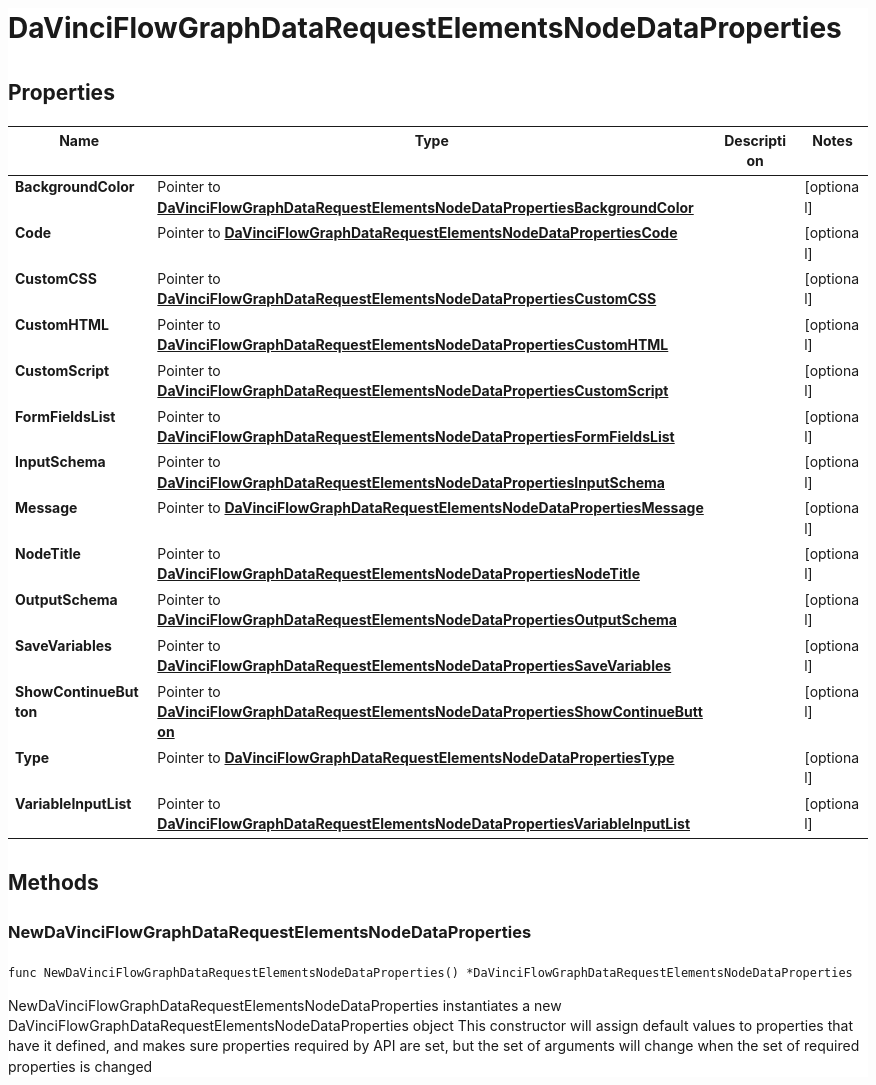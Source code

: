 # DaVinciFlowGraphDataRequestElementsNodeDataProperties

## Properties

Name | Type | Description | Notes
------------ | ------------- | ------------- | -------------
**BackgroundColor** | Pointer to [**DaVinciFlowGraphDataRequestElementsNodeDataPropertiesBackgroundColor**](DaVinciFlowGraphDataRequestElementsNodeDataPropertiesBackgroundColor.md) |  | [optional] 
**Code** | Pointer to [**DaVinciFlowGraphDataRequestElementsNodeDataPropertiesCode**](DaVinciFlowGraphDataRequestElementsNodeDataPropertiesCode.md) |  | [optional] 
**CustomCSS** | Pointer to [**DaVinciFlowGraphDataRequestElementsNodeDataPropertiesCustomCSS**](DaVinciFlowGraphDataRequestElementsNodeDataPropertiesCustomCSS.md) |  | [optional] 
**CustomHTML** | Pointer to [**DaVinciFlowGraphDataRequestElementsNodeDataPropertiesCustomHTML**](DaVinciFlowGraphDataRequestElementsNodeDataPropertiesCustomHTML.md) |  | [optional] 
**CustomScript** | Pointer to [**DaVinciFlowGraphDataRequestElementsNodeDataPropertiesCustomScript**](DaVinciFlowGraphDataRequestElementsNodeDataPropertiesCustomScript.md) |  | [optional] 
**FormFieldsList** | Pointer to [**DaVinciFlowGraphDataRequestElementsNodeDataPropertiesFormFieldsList**](DaVinciFlowGraphDataRequestElementsNodeDataPropertiesFormFieldsList.md) |  | [optional] 
**InputSchema** | Pointer to [**DaVinciFlowGraphDataRequestElementsNodeDataPropertiesInputSchema**](DaVinciFlowGraphDataRequestElementsNodeDataPropertiesInputSchema.md) |  | [optional] 
**Message** | Pointer to [**DaVinciFlowGraphDataRequestElementsNodeDataPropertiesMessage**](DaVinciFlowGraphDataRequestElementsNodeDataPropertiesMessage.md) |  | [optional] 
**NodeTitle** | Pointer to [**DaVinciFlowGraphDataRequestElementsNodeDataPropertiesNodeTitle**](DaVinciFlowGraphDataRequestElementsNodeDataPropertiesNodeTitle.md) |  | [optional] 
**OutputSchema** | Pointer to [**DaVinciFlowGraphDataRequestElementsNodeDataPropertiesOutputSchema**](DaVinciFlowGraphDataRequestElementsNodeDataPropertiesOutputSchema.md) |  | [optional] 
**SaveVariables** | Pointer to [**DaVinciFlowGraphDataRequestElementsNodeDataPropertiesSaveVariables**](DaVinciFlowGraphDataRequestElementsNodeDataPropertiesSaveVariables.md) |  | [optional] 
**ShowContinueButton** | Pointer to [**DaVinciFlowGraphDataRequestElementsNodeDataPropertiesShowContinueButton**](DaVinciFlowGraphDataRequestElementsNodeDataPropertiesShowContinueButton.md) |  | [optional] 
**Type** | Pointer to [**DaVinciFlowGraphDataRequestElementsNodeDataPropertiesType**](DaVinciFlowGraphDataRequestElementsNodeDataPropertiesType.md) |  | [optional] 
**VariableInputList** | Pointer to [**DaVinciFlowGraphDataRequestElementsNodeDataPropertiesVariableInputList**](DaVinciFlowGraphDataRequestElementsNodeDataPropertiesVariableInputList.md) |  | [optional] 

## Methods

### NewDaVinciFlowGraphDataRequestElementsNodeDataProperties

`func NewDaVinciFlowGraphDataRequestElementsNodeDataProperties() *DaVinciFlowGraphDataRequestElementsNodeDataProperties`

NewDaVinciFlowGraphDataRequestElementsNodeDataProperties instantiates a new DaVinciFlowGraphDataRequestElementsNodeDataProperties object
This constructor will assign default values to properties that have it defined,
and makes sure properties required by API are set, but the set of arguments
will change when the set of required properties is changed

